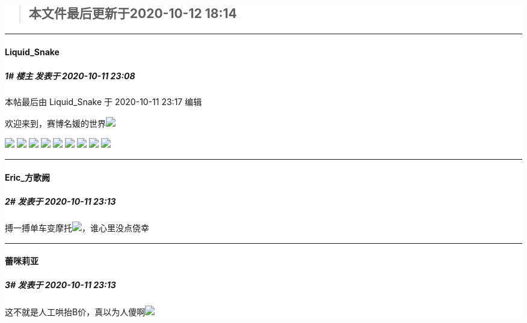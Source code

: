 > ## **本文件最后更新于2020-10-12 18:14** 



*****

####  Liquid_Snake  
##### 1#       楼主       发表于 2020-10-11 23:08



 本帖最后由 Liquid_Snake 于 2020-10-11 23:17 编辑 

欢迎来到，赛博名媛的世界<img src="https://static.saraba1st.com/image/smiley/face2017/067.png" referrerpolicy="no-referrer">

<img src="https://p.sda1.dev/0/cc2c2e42965abe8c3f62da16ad96e525/img-f986052f5b07d780cba908a8922ae10a.jpg" referrerpolicy="no-referrer">
<img src="https://p.sda1.dev/0/63ba1893fb6ee62277ce1fe9d154ec50/img-34ad39ce543904b15fc77fe412ad758e.jpg" referrerpolicy="no-referrer">
<img src="https://p.sda1.dev/0/0955bc5ba9f8fe1969538f4890e2485a/img-3c72595ed512ae257499153f9bf69e81.jpg" referrerpolicy="no-referrer">
<img src="https://p.sda1.dev/0/1fcacc227e6122c1b3cd2854033477ea/img-8543cfdb5c7a6bb520798876be99b6a9.jpg" referrerpolicy="no-referrer">
<img src="https://p.sda1.dev/0/149b6534cfea7d98b40c5d1947bb60e7/IMG_CMP_127840731.jpeg" referrerpolicy="no-referrer">
<img src="https://p.sda1.dev/0/4392bdfa430ba2ac3822f2b24df9087b/img-c135ba37def0248499964cf84980566e.jpg" referrerpolicy="no-referrer">
<img src="https://p.sda1.dev/0/811bcb8e4aefa85931bf50a065d548f0/img-a96f6547b0e23eb1469489b1995e3423.jpg" referrerpolicy="no-referrer">
<img src="https://p.sda1.dev/0/669f47675e57e1c8c26e9a982ca3b8ef/IMG_CMP_107161763.jpeg" referrerpolicy="no-referrer">
<img src="https://p.sda1.dev/0/f9689cfa302d36c28dbb6c6a1b0c27ec/IMG_CMP_254981511.jpeg" referrerpolicy="no-referrer">







*****

####  Eric_方歌阙  
##### 2#       发表于 2020-10-11 23:13




搏一搏单车变摩托<img src="https://static.saraba1st.com/image/smiley/face2017/027.png" referrerpolicy="no-referrer">，谁心里没点侥幸







*****

####  蕾咪莉亚  
##### 3#       发表于 2020-10-11 23:13




这不就是人工哄抬B价，真以为人傻啊<img src="https://static.saraba1st.com/image/smiley/face2017/053.png" referrerpolicy="no-referrer">
